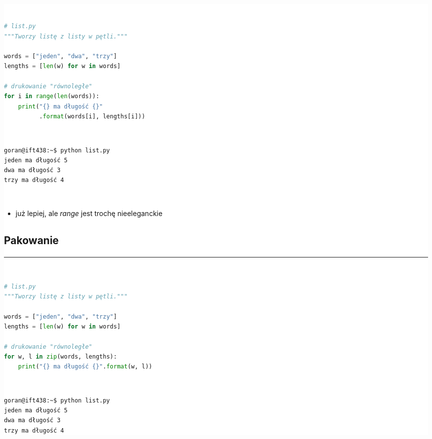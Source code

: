 <div class="left"><br>

```py
# list.py
"""Tworzy listę z listy w pętli."""

words = ["jeden", "dwa", "trzy"]
lengths = [len(w) for w in words]

# drukowanie "równoległe"
for i in range(len(words)):
    print("{} ma długość {}"
          .format(words[i], lengths[i]))
```

</div>
<div class="right"><br>

```
goran@ift438:~$ python list.py
jeden ma długość 5
dwa ma długość 3
trzy ma długość 4
```

<br>

* już lepiej, ale *range* jest trochę nieeleganckie

</div>

## Pakowanie

---

<div class="left"><br>

```py
# list.py
"""Tworzy listę z listy w pętli."""

words = ["jeden", "dwa", "trzy"]
lengths = [len(w) for w in words]

# drukowanie "równoległe"
for w, l in zip(words, lengths):
    print("{} ma długość {}".format(w, l))
```

</div>
<div class="right"><br>

```
goran@ift438:~$ python list.py
jeden ma długość 5
dwa ma długość 3
trzy ma długość 4
```
